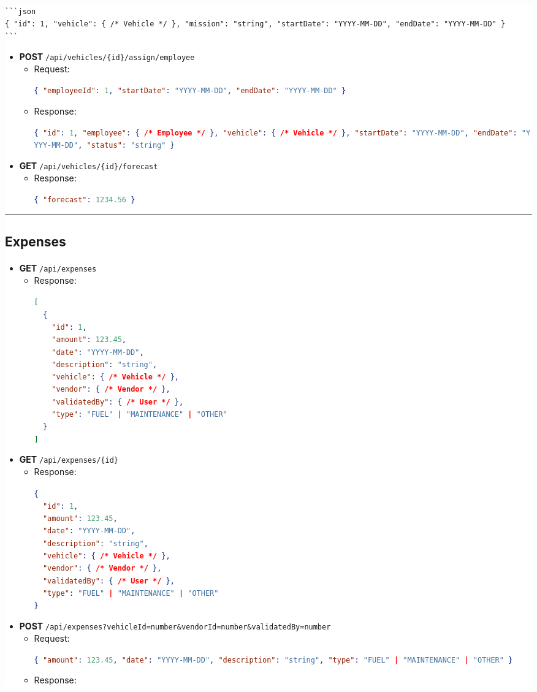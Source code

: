     ```json
    { "id": 1, "vehicle": { /* Vehicle */ }, "mission": "string", "startDate": "YYYY-MM-DD", "endDate": "YYYY-MM-DD" }
    ```
- **POST** `/api/vehicles/{id}/assign/employee`
  - Request:
    ```json
    { "employeeId": 1, "startDate": "YYYY-MM-DD", "endDate": "YYYY-MM-DD" }
    ```
  - Response:
    ```json
    { "id": 1, "employee": { /* Employee */ }, "vehicle": { /* Vehicle */ }, "startDate": "YYYY-MM-DD", "endDate": "YYYY-MM-DD", "status": "string" }
    ```
- **GET** `/api/vehicles/{id}/forecast`
  - Response:
    ```json
    { "forecast": 1234.56 }
    ```

---

## Expenses
- **GET** `/api/expenses`
  - Response:
    ```json
    [
      {
        "id": 1,
        "amount": 123.45,
        "date": "YYYY-MM-DD",
        "description": "string",
        "vehicle": { /* Vehicle */ },
        "vendor": { /* Vendor */ },
        "validatedBy": { /* User */ },
        "type": "FUEL" | "MAINTENANCE" | "OTHER"
      }
    ]
    ```
- **GET** `/api/expenses/{id}`
  - Response:
    ```json
    {
      "id": 1,
      "amount": 123.45,
      "date": "YYYY-MM-DD",
      "description": "string",
      "vehicle": { /* Vehicle */ },
      "vendor": { /* Vendor */ },
      "validatedBy": { /* User */ },
      "type": "FUEL" | "MAINTENANCE" | "OTHER"
    }
    ```
- **POST** `/api/expenses?vehicleId=number&vendorId=number&validatedBy=number`
  - Request:
    ```json
    { "amount": 123.45, "date": "YYYY-MM-DD", "description": "string", "type": "FUEL" | "MAINTENANCE" | "OTHER" }
    ```
  - Response:
    ```json
